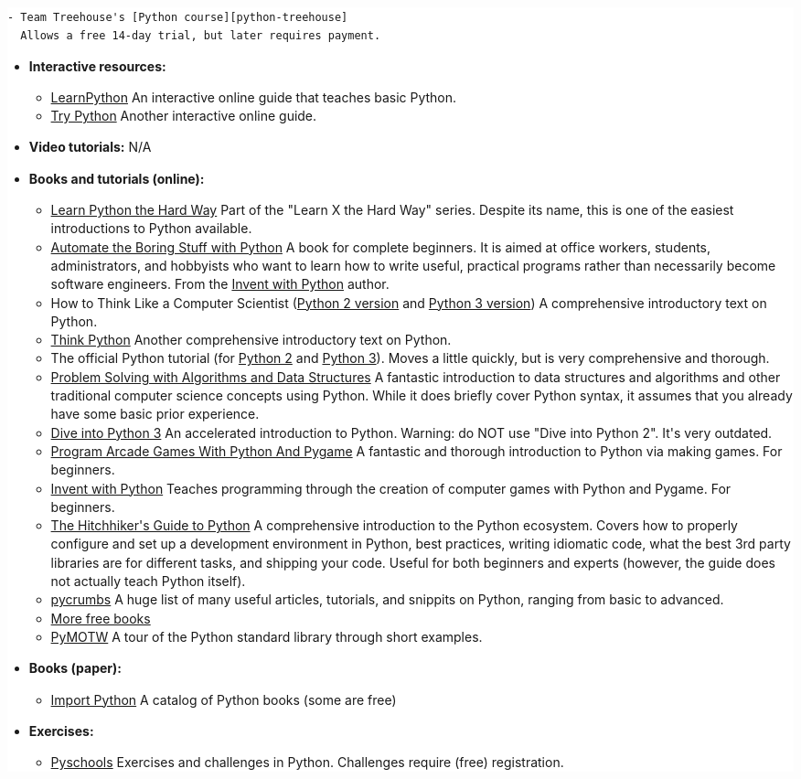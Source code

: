     - Team Treehouse's [Python course][python-treehouse]
      Allows a free 14-day trial, but later requires payment.
- **Interactive resources:**
    - [LearnPython][python-learn]
      An interactive online guide that teaches basic Python.
    - [Try Python][python-try]
      Another interactive online guide.
- **Video tutorials:** N/A
- **Books and tutorials (online):**
    - [Learn Python the Hard Way][python-lpthw]
      Part of the "Learn X the Hard Way" series. Despite its name, this is one of the easiest introductions to Python available.
    - [Automate the Boring Stuff with Python][python-automate]
      A book for complete beginners. It is aimed at office workers, students, administrators, and hobbyists who want to learn how to write useful, practical programs rather than necessarily become software engineers. From the [Invent with Python][python-invent] author.
    - How to Think Like a Computer Scientist ([Python 2 version][python-think-cs-2] and [Python 3 version][python-think-cs-3])
      A comprehensive introductory text on Python.
    - [Think Python][python-think]
      Another comprehensive introductory text on Python.
    - The official Python tutorial (for [Python 2][python-official-2] and [Python 3][python-official-3]). Moves a little quickly, but is very comprehensive and thorough.
    - [Problem Solving with Algorithms and Data Structures][python-problem]
      A fantastic introduction to data structures and algorithms and other traditional
      computer science concepts using Python. While it does briefly cover Python syntax,
      it assumes that you already have some basic prior experience.
    - [Dive into Python 3][python-dive]
      An accelerated introduction to Python. Warning: do NOT use "Dive into Python 2". It's very outdated.
    - [Program Arcade Games With Python And Pygame][python-arcade]
      A fantastic and thorough introduction to Python via making games. For beginners.
    - [Invent with Python][python-invent]
      Teaches programming through the creation of computer games with Python and Pygame. For beginners.
    - [The Hitchhiker's Guide to Python][python-hitchhiker]
      A comprehensive introduction to the Python ecosystem. Covers how to properly configure and set up a development environment in Python, best practices, writing idiomatic code, what the best 3rd party libraries are for different tasks, and shipping your code. Useful for both beginners and experts (however, the guide does not actually teach Python itself).
    - [pycrumbs][python-pycrumbs]
      A huge list of many useful articles, tutorials, and snippits on Python, ranging from basic to advanced.
    - [More free books][python-more]
    - [PyMOTW][pymotw]
      A tour of the Python standard library through short examples.
- **Books (paper):**
    - [Import Python][python-import]
      A catalog of Python books (some are free)
- **Exercises:**
    - [Pyschools][python-pyschools]
      Exercises and challenges in Python. Challenges require (free) registration.


  [contrib]: https://github.com/ashleymcnamara/learn_to_code/blob/master/Contributing.md
  [c-mit-practical]: http://ocw.mit.edu/courses/electrical-engineering-and-computer-science/6-087-practical-programming-in-c-january-iap-2010/
  [c-mit-intro]: http://ocw.mit.edu/courses/electrical-engineering-and-computer-science/6-088-introduction-to-c-memory-management-and-c-object-oriented-programming-january-iap-2010/
  [c-mit-effective]: http://ocw.mit.edu/courses/electrical-engineering-and-computer-science/6-s096-effective-programming-in-c-and-c-january-iap-2014/
  [c-learn-c]: http://learn-c.org
  [c-lcthw]: http://c.learncodethehardway.org/book/
  [c-lisp]: http://www.buildyourownlisp.com/
  [c-c-programming]: http://en.wikibooks.org/wiki/C_Programming
  [c-more]: https://github.com/vhf/free-programming-books/blob/master/free-programming-books.md#c
  [c-c-lang]: http://www.amazon.com/C-Programming-Language-2nd-Edition/dp/0131103628/
  [c-so-definitive]: http://stackoverflow.com/questions/562303/the-definitive-c-book-guide-and-list
  [cpp-google-class]: https://developers.google.com/edu/c++/
  [cpp-coursera-c-for-cpp]: https://www.coursera.org/course/cplusplus4c
  [cpp-mit-intro]: http://ocw.mit.edu/courses/electrical-engineering-and-computer-science/6-096-introduction-to-c-january-iap-2011/
  [cpp-mit-intro-2]: http://ocw.mit.edu/courses/electrical-engineering-and-computer-science/6-088-introduction-to-c-memory-management-and-c-object-oriented-programming-january-iap-2010/
  [cpp-mit-effective]: http://ocw.mit.edu/courses/electrical-engineering-and-computer-science/6-s096-effective-programming-in-c-and-c-january-iap-2014/
  [cpp-stan-methodology]: http://see.stanford.edu/see/courseinfo.aspx?coll=824a47e1-135f-4508-a5aa-866adcae1111
  [cpp-stan-abstractions]: http://see.stanford.edu/see/courseinfo.aspx?coll=11f4f422-5670-4b4c-889c-008262e09e4e
  [cpp-stan-paradigms]: http://see.stanford.edu/see/courseinfo.aspx?coll=2d712634-2bf1-4b55-9a3a-ca9d470755ee
  [cpp-interactive]: http://nova.umuc.edu/~jarc/sdsd/
  [cpp-think-cs]: http://greenteapress.com/thinkcpp/index.html
  [cpp-learn]: http://www.learncpp.com/
  [cpp-linear]: https://github.com/jesyspa/linear-cpp
  [cpp-more]: https://github.com/vhf/free-programming-books/blob/master/free-programming-books.md#c-1
  [cpp-so-definitive]: http://stackoverflow.com/questions/388242/the-definitive-c-book-guide-and-list
  [csharp-fundamentals]: http://channel9.msdn.com/Series/C-Fundamentals-for-Absolute-Beginners
  [csharp-jump-start]: http://www.microsoftvirtualacademy.com/training-courses/developer-training-with-programming-in-c
  [csharp-programming]: http://en.wikibooks.org/wiki/C_Sharp_Programming
  [csharp-yellow]: http://www.csharpcourse.com/
  [csharp-essentials]: http://www.techotopia.com/index.php/C_Sharp_Essentials
  [csharp-visual]: http://msdn.microsoft.com/en-us/vstudio/hh341490
  [csharp-more]: https://github.com/vhf/free-programming-books/blob/master/free-programming-books.md#c-sharp
  [csharp-sam]: http://www.amazon.com/Sams-Teach-Yourself-5-0-Hours/dp/0672336847
  [csharp-essential-book]: http://www.amazon.com/Essential-Edition-Microsoft-Windows-Development/dp/0321877586
  [csharp-in-depth]: http://www.amazon.com/gp/product/161729134X
  [csharp-effective]: http://www.amazon.com/Effective-Specific-Ways-Improve-Your/dp/0321245660
  [csharp-more-effective]: http://www.amazon.com/More-Effective-Specific-Ways-Improve/dp/0321485890
  [haskell-intro-func]: https://www.edx.org/course/introduction-functional-programming-delftx-fp101x#.VJw54f-kAA
  [haskell-try]: http://tryhaskell.org/
  [haskell-getting-started]: http://stackoverflow.com/a/1016986/646543
  [haskell-great-good]: http://learnyouahaskell.com/
  [haskell-wikibooks]: http://en.wikibooks.org/wiki/Haskell
  [haskell-real-world]: http://book.realworldhaskell.org/
  [haskell-more]: https://github.com/vhf/free-programming-books/blob/master/free-programming-books.md#haskell
  [haskell-h-99]: http://haskell.org/haskellwiki/H-99:_Ninety-Nine_Haskell_Problems
  [webdev-cc-make-website]: http://www.codecademy.com/skills/make-a-website
  [webdev-cc-make-interactive]: http://www.codecademy.com/skills/make-an-interactive-website
  [webdev-cc-html-css]: http://www.codecademy.com/tracks/web
  [webdev-cc-js]: http://www.codecademy.com/tracks/javascript
  [webdev-cc-jquery]: http://www.codecademy.com/tracks/jquery
  [webdev-uda-html-css]: https://www.udacity.com/course/ud304
  [webdev-uda-js]: https://www.udacity.com/course/ud804
  [webdev-open-dynamic]: http://cs75.tv/2010/fall/
  [webdev-khan]: https://www.khanacademy.org/computing/computer-programming
  [webdev-treehouse-html]: http://teamtreehouse.com/features/html
  [webdev-treehouse-css]: http://teamtreehouse.com/features/css
  [webdev-treehouse-js]: http://teamtreehouse.com/features/javascript
  [webdev-please]: http://css3please.com/
  [webdev-mdn]: https://developer.mozilla.org/en-US/docs/Web
  [webdev-htmldog]: http://www.htmldog.com/
  [webdev-eloquent]: http://eloquentjavascript.net/
  [webdev-js-reintroduction]: https://developer.mozilla.org/en-US/docs/Web/JavaScript/A_re-introduction_to_JavaScript
  [webdev-js-frameworks]: http://resrc.io/list/18/javascript-frameworks/
  [webdev-more-html-css]: https://github.com/vhf/free-programming-books/blob/master/free-programming-books.md#html--css
  [webdev-more-js]: https://github.com/vhf/free-programming-books/blob/master/free-programming-books.md#javascript
  [webdev-the-good-parts]: http://www.amazon.com/gp/product/0596517742
  [webdev-css-diner]: http://flukeout.github.io/
  [general-assembly-make-website]: https://dash.generalassemb.ly/
  [lisp-try-clojure]: http://www.tryclj.com/
  [lisp-nature]: http://www.defmacro.org/ramblings/lisp.html
  [lisp-sicp]: http://mitpress.mit.edu/sicp/
  [lisp-sicp-clojure]: http://sicpinclojure.com/
  [lisp-htdp]: http://htdp.org/
  [lisp-build]: http://www.buildyourownlisp.com/
  [lisp-practical]: http://www.gigamonkeys.com/book/
  [lisp-learn-practical]: http://stackoverflow.com/q/7224823/646543
  [lisp-learn-clojure]: http://learn-clojure.com/
  [lisp-more-clojure]: https://github.com/vhf/free-programming-books/blob/master/free-programming-books.md#clojure
  [lisp-more-lisp]: https://github.com/vhf/free-programming-books/blob/master/free-programming-books.md#lisp
  [lisp-more-scheme]: https://github.com/vhf/free-programming-books/blob/master/free-programming-books.md#scheme
  [lisp-land]: http://www.amazon.com/Land-Lisp-Learn-Program-Game/dp/1593272812
  [lisp-l99]: http://www.ic.unicamp.br/~meidanis/courses/mc336/2006s2/funcional/L-99_Ninety-Nine_Lisp_Problems.html
  [lisp-4clojure]: http://4clojure.com
  [mit-course]: http://ocw.mit.edu/courses/electrical-engineering-and-computer-science/6-001-structure-and-interpretation-of-computer-programs-spring-2005/video-lectures/1a-overview-and-introduction-to-lisp/
  [lisp-course]: http://learnlispthehardway.org/
  [java-uda-intro]: https://www.udacity.com/course/cs046
  [java-mit-intro-to-prog]: http://ocw.mit.edu/courses/electrical-engineering-and-computer-science/6-092-introduction-to-programming-in-java-january-iap-2010/index.htm
  [java-mit-intro-to-computers]: http://ocw.mit.edu/courses/civil-and-environmental-engineering/1-00-introduction-to-computers-and-engineering-problem-solving-spring-2012/
  [java-methodology]: http://see.stanford.edu/see/courseinfo.aspx?coll=824a47e1-135f-4508-a5aa-866adcae1111
  [java-abstractions]: http://see.stanford.edu/see/courseinfo.aspx?coll=11f4f422-5670-4b4c-889c-008262e09e4e
  [java-paradigms]: http://see.stanford.edu/see/courseinfo.aspx?coll=2d712634-2bf1-4b55-9a3a-ca9d470755ee
  [java-helsinki-1]: http://mooc.fi/courses/2013/programming-part-1/
  [java-helsinki-2]: http://mooc.fi/courses/2013/programming-part-2/
  [java-learn-online]: http://www.learnjavaonline.org/
  [java-doing]: http://programmingbydoing.com/
  [java-think]: http://greenteapress.com/thinkapjava/
  [java-thinking]: http://www.mindview.net/Books/TIJ/
  [java-thinking-direct]: http://www.mindviewinc.com/downloads/TIJ-3rd-edition4.0.zip
  [java-tutorialspoint]: http://www.tutorialspoint.com/java/index.htm
  [java-intro-cs]: http://chortle.ccsu.edu/java5/index.html
  [java-oracle]: http://docs.oracle.com/javase/tutorial/
  [java-more]: https://github.com/vhf/free-programming-books/blob/master/free-programming-books.md#java
  [java-head]: http://www.amazon.com/Head-First-Java-2nd-Edition/dp/0596009208/
  [java-practice-it]: http://practiceit.cs.washington.edu/
  [perl-beginning]: http://www.perl.org/books/beginning-perl/
  [perl-modern]: http://modernperlbooks.com/books/modern_perl_2014/
  [perl-impatient]: http://www.perl.org/books/impatient-perl/
  [perl-230]: http://qntm.org/perl
  [perl-more]: https://github.com/vhf/free-programming-books/blob/master/free-programming-books.md#perl
  [perl-books]: http://www.perl.org/books/library.html
  [perl-learning]: http://www.amazon.com/Learning-Perl-Randal-L-Schwartz/dp/1449303587
  [perl-qotw]: http://perl.plover.com/qotw/
  [php-learn]: http://www.learn-php.org/
  [php-fractal]: http://eev.ee/blog/2012/04/09/php-a-fractal-of-bad-design/
  [php-manual]: http://php.net/manual/en/index.php
  [php-tutorialspoint]: http://www.tutorialspoint.com/php/
  [php-right-way]: http://www.phptherightway.com/
  [php-absolute]: http://www.amazon.com/PHP-Absolute-Beginners-Jason-Lengstorf/dp/1430268158/ref=dp_ob_title_bk
  [php-solutions]: http://www.amazon.com/PHP-Solutions-Dynamic-Design-Made/dp/1430232498/ref=dp_ob_title_bk
  [python-codecademy]: http://www.codecademy.com/tracks/python
  [python-udacity]: https://www.udacity.com/course/ud036
  [python-coursera]: https://www.coursera.org/course/pythonlearn
  [python-mit-intro]: https://www.edx.org/course/introduction-computer-science-mitx-6-00-1x-0#.VJw5pv-kAA
  [python-mit-lead-in]: http://ocw.mit.edu/courses/electrical-engineering-and-computer-science/6-090-building-programming-experience-a-lead-in-to-6-001-january-iap-2005/
  [python-mit-gentle]: http://ocw.mit.edu/courses/electrical-engineering-and-computer-science/6-189-a-gentle-introduction-to-programming-using-python-january-iap-2011/
  [python-treehouse]: http://teamtreehouse.com/features/python
  [python-learn]: http://learnpython.org
  [python-try]: http://www.trypython.org/
  [python-automate]: http://automatetheboringstuff.com/
  [python-lpthw]: http://learnpythonthehardway.org/book/
  [python-think-cs-2]: http://www.openbookproject.net/thinkcs/python/english2e/
  [python-think-cs-3]: http://www.openbookproject.net/thinkcs/python/english3e/
  [python-think]: http://www.greenteapress.com/thinkpython/
  [python-official-2]: https://docs.python.org/2/tutorial/
  [python-official-3]: https://docs.python.org/3/tutorial/
  [python-problem]: http://interactivepython.org/runestone/static/pythonds/index.html
  [python-dive]: http://www.diveintopython3.net/
  [python-invent]: http://inventwithpython.com/
  [python-arcade]: http://ProgramArcadeGames.com
  [python-hitchhiker]: https://python-guide.readthedocs.org/en/latest/
  [python-pycrumbs]: http://resrc.io/list/4/pycrumbs/
  [python-more]: https://github.com/vhf/free-programming-books/blob/master/free-programming-books.md#python
  [python-import]: http://importpython.com/books/
  [python-pyschools]: http://www.pyschools.com/
  [pymotw]: http://pymotw.com/
  [ruby-codecademy]: http://www.codecademy.com/tracks/ruby
  [ruby-treehouse]: http://teamtreehouse.com/features/ruby
  [ruby-rubymonk]: http://rubymonk.com/
  [ruby-try]: http://tryruby.org
  [ruby-learn]: http://rubykoans.com/
  [ruby-lrthw]: http://learncodethehardway.org/ruby/
  [ruby-poignant]: http://mislav.uniqpath.com/poignant-guide/
  [ruby-more]: https://github.com/vhf/free-programming-books/blob/master/free-programming-books.md#ruby
  [ruby-grounded]: http://www.amazon.com/The-Well-Grounded-Rubyist-David-Black/dp/1933988657
  [ruby-eloquent]: http://www.amazon.com/Eloquent-Ruby-Addison-Wesley-Professional-Series/dp/0321584104
  [ruby-quiz]: http://rubyquiz.com/
  [scratch-official]: http://scratch.mit.edu/help/videos/
  [scratch-invent]: http://inventwithscratch.com/about/
  [scratch-budding]: http://cs.harvard.edu/malan/scratch/index.php
  [scratch-cs-concepts]: http://stwww.weizmann.ac.il/g-cs/scratch/scratch_en.html
  [scratch-advanced]: http://wiki.scratch.mit.edu/wiki/Advanced_Topics_%28forum%29
  [scratch-reference]: http://download.scratch.mit.edu/ScratchReferenceGuide14.pdf
  [scratch-snap-reference]: http://snap.berkeley.edu/SnapManual.pdf
  [scratch-educators]: http://scratch.mit.edu/educators/
  [scratch-more]: https://github.com/vhf/free-programming-books/blob/master/free-programming-books.md#scratch
[Neo4j-Training]: http://message.neotechnology.com/O0005CuN03006GNt0z0ffeO
[GraphGist]: http://message.neotechnology.com/R00NCefOuf003050GuN0A60
[Neo4j]: https://neo4j.com/
[mongodb-university]: https://university.mongodb.com/
[mongo-for-beginners]: https://www.youtube.com/watch?v=4ioP11POfZ4
[the-little-mongodb-book]: http://openmymind.net/mongodb.pdf
  [algo-problem]: http://interactivepython.org/runestone/static/pythonds/index.html
  [algo-codingbat]: http://codingbat.com/
  [algo-codeabbey]: http://www.codeabbey.com/
  [algo-hackerrank]: https://www.hackerrank.com/
  [algo-topcoder]: http://www.topcoder.com/
  [algo-uva]: http://uva.onlinejudge.org/
  [algo-euler]: https://projecteuler.net/